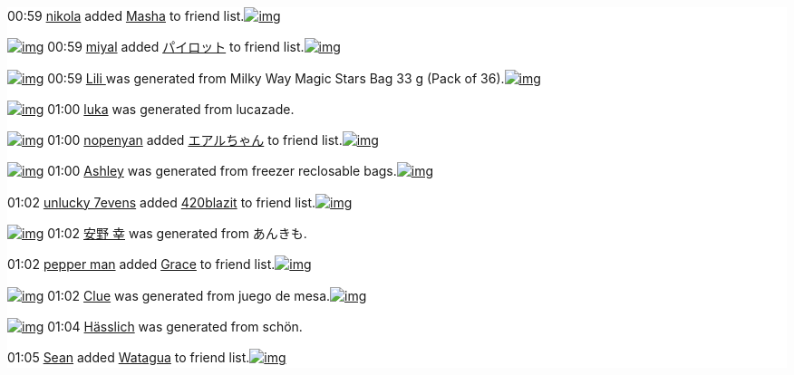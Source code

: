 00:59 [nikola](http://www.barcodekanojo.com/user/432168/nikola) added [Masha](http://www.barcodekanojo.com/kanojo/2751633/Masha) to friend list.[![img](http://img600.imageshack.us/img600/6483/ms21.png)](http://www.barcodekanojo.com/kanojo/2751633/Masha) 

[![img](http://img707.imageshack.us/img707/5116/l0b9.jpg)](http://www.barcodekanojo.com/user/430216/miyal) 00:59 [miyal](http://www.barcodekanojo.com/user/430216/miyal) added [パイロット](http://www.barcodekanojo.com/kanojo/36217/%E3%83%91%E3%82%A4%E3%83%AD%E3%83%83%E3%83%88) to friend list.[![img](http://img853.imageshack.us/img853/9003/peog.png)](http://www.barcodekanojo.com/kanojo/36217/%E3%83%91%E3%82%A4%E3%83%AD%E3%83%83%E3%83%88) 

[![img](http://img689.imageshack.us/img689/7263/uawl.png)](http://www.barcodekanojo.com/kanojo/2751636/Lili%20) 00:59 [Lili ](http://www.barcodekanojo.com/kanojo/2751636/Lili%20) was generated from Milky Way Magic Stars Bag 33 g (Pack of 36).[![img](http://img593.imageshack.us/img593/8890/vmob.jpg)](http://www.barcodekanojo.com/product_images/barcode/5297526/1390060720/Milky%20Way%20Magic%20Stars%20Bag%2033%20g%20%28Pack%20of%2036%29.jpg) 

[![img](http://img855.imageshack.us/img855/585/9adi.png)](http://www.barcodekanojo.com/kanojo/2751637/luka) 01:00 [luka](http://www.barcodekanojo.com/kanojo/2751637/luka) was generated from lucazade.

[![img](http://img30.imageshack.us/img30/1456/yiwf.jpg)](http://www.barcodekanojo.com/user/382961/nopenyan) 01:00 [nopenyan](http://www.barcodekanojo.com/user/382961/nopenyan) added [エアルちゃん](http://www.barcodekanojo.com/kanojo/2640289/%E3%82%A8%E3%82%A2%E3%83%AB%E3%81%A1%E3%82%83%E3%82%93) to friend list.[![img](http://img23.imageshack.us/img23/8470/xmat.png)](http://www.barcodekanojo.com/kanojo/2640289/%E3%82%A8%E3%82%A2%E3%83%AB%E3%81%A1%E3%82%83%E3%82%93) 

[![img](http://img703.imageshack.us/img703/9519/u041.png)](http://www.barcodekanojo.com/kanojo/2751638/Ashley) 01:00 [Ashley](http://www.barcodekanojo.com/kanojo/2751638/Ashley) was generated from freezer reclosable bags.[![img](http://img89.imageshack.us/img89/4273/pw3a.jpg)](http://www.barcodekanojo.com/product_images/barcode/5297529/1390060796/50x50xfreezer,P20reclosable,P20bags.jpg,qw=88,ah=88.pagespeed.ic.bqwV3bUj9l.jpg) 

01:02 [unlucky 7evens](http://www.barcodekanojo.com/user/432715/unlucky%207evens) added [420blazit](http://www.barcodekanojo.com/kanojo/2631981/420blazit) to friend list.[![img](http://img600.imageshack.us/img600/2838/xtlo.png)](http://www.barcodekanojo.com/kanojo/2631981/420blazit) 

[![img](http://img842.imageshack.us/img842/1739/ng7t.png)](http://www.barcodekanojo.com/kanojo/2751639/%E5%AE%89%E9%87%8E%20%E5%B9%B8) 01:02 [安野 幸](http://www.barcodekanojo.com/kanojo/2751639/%E5%AE%89%E9%87%8E%20%E5%B9%B8) was generated from あんきも.

01:02 [pepper man](http://www.barcodekanojo.com/user/432896/pepper%20man) added [Grace](http://www.barcodekanojo.com/kanojo/2622474/Grace) to friend list.[![img](http://img89.imageshack.us/img89/9069/2vc8.png)](http://www.barcodekanojo.com/kanojo/2622474/Grace) 

[![img](http://img593.imageshack.us/img593/456/y2u7.png)](http://www.barcodekanojo.com/kanojo/2751640/Clue) 01:02 [Clue](http://www.barcodekanojo.com/kanojo/2751640/Clue) was generated from juego de mesa.[![img](http://img89.imageshack.us/img89/6867/vx07.jpg)](http://www.barcodekanojo.com/product_images/barcode/5297533/1390060939/50x50xjuego,P20de,P20mesa.jpg,qw=88,ah=88.pagespeed.ic.-CKH7HDiDp.jpg) 

[![img](http://img33.imageshack.us/img33/9895/9kgh.png)](http://www.barcodekanojo.com/kanojo/2751641/H%C3%A4sslich) 01:04 [Hässlich](http://www.barcodekanojo.com/kanojo/2751641/H%C3%A4sslich) was generated from schön.

01:05 [Sean](http://www.barcodekanojo.com/user/432903/Sean) added [Watagua](http://www.barcodekanojo.com/kanojo/2417294/Watagua) to friend list.[![img](http://img824.imageshack.us/img824/4438/qv0b.png)](http://www.barcodekanojo.com/kanojo/2417294/Watagua) 
